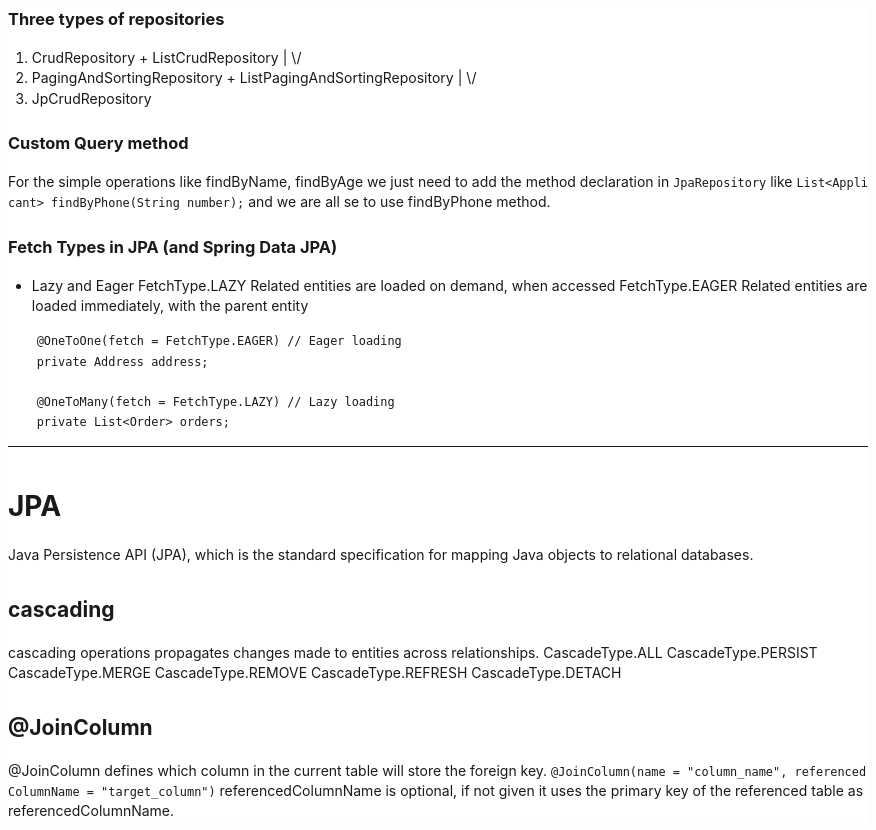 ### Three types of repositories

1. CrudRepository + ListCrudRepository
   |
   \\/
2. PagingAndSortingRepository + ListPagingAndSortingRepository
   |
   \\/
3. JpCrudRepository

### Custom Query method

For the simple operations like findByName, findByAge we just need to add the method declaration
in `JpaRepository` like `List<Applicant> findByPhone(String number);` and we are all se to use findByPhone method.

### Fetch Types in JPA (and Spring Data JPA)

- Lazy and Eager
  FetchType.LAZY	Related entities are loaded on demand, when accessed
  FetchType.EAGER	Related entities are loaded immediately, with the parent entity

```
    @OneToOne(fetch = FetchType.EAGER) // Eager loading
    private Address address;

    @OneToMany(fetch = FetchType.LAZY) // Lazy loading
    private List<Order> orders;
```

---

# JPA

Java Persistence API (JPA), which is the standard specification for mapping Java objects to relational databases.

## cascading

cascading operations propagates changes made to entities across relationships.
CascadeType.ALL
CascadeType.PERSIST
CascadeType.MERGE
CascadeType.REMOVE
CascadeType.REFRESH
CascadeType.DETACH

## @JoinColumn

@JoinColumn defines which column in the current table will store the foreign key.
`@JoinColumn(name = "column_name", referencedColumnName = "target_column")`
referencedColumnName is optional, if not given it uses the primary key of the referenced table as referencedColumnName.
